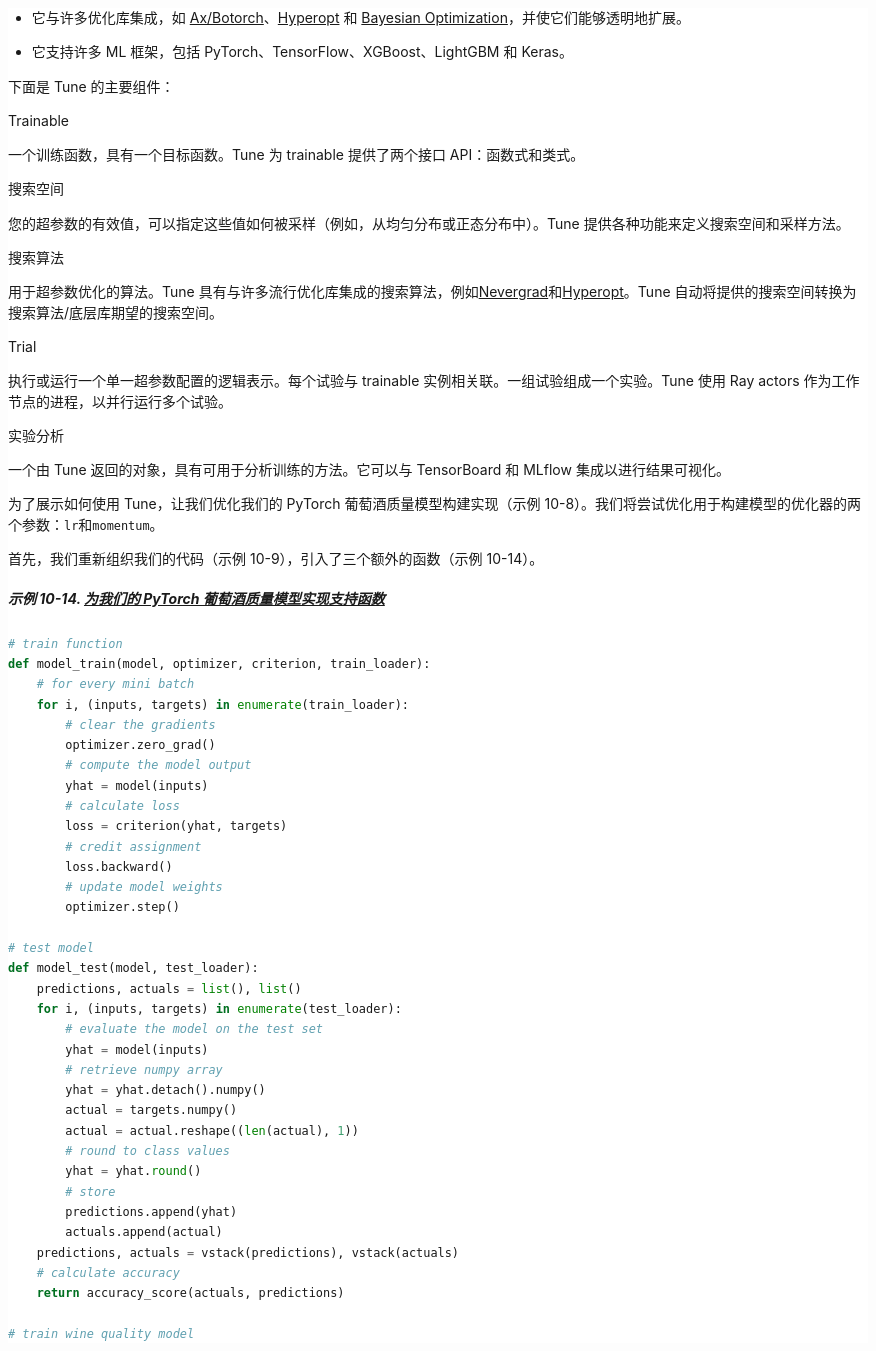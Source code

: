 +   它与许多优化库集成，如 [Ax/Botorch](https://oreil.ly/25sEx)、[Hyperopt](https://oreil.ly/gCJ2I) 和 [Bayesian Optimization](https://oreil.ly/xA9nC)，并使它们能够透明地扩展。

+   它支持许多 ML 框架，包括 PyTorch、TensorFlow、XGBoost、LightGBM 和 Keras。

下面是 Tune 的主要组件：

Trainable

一个训练函数，具有一个目标函数。Tune 为 trainable 提供了两个接口 API：函数式和类式。

搜索空间

您的超参数的有效值，可以指定这些值如何被采样（例如，从均匀分布或正态分布中）。Tune 提供各种功能来定义搜索空间和采样方法。

搜索算法

用于超参数优化的算法。Tune 具有与许多流行优化库集成的搜索算法，例如[Nevergrad](https://oreil.ly/x5oaM)和[Hyperopt](https://oreil.ly/G2bGl)。Tune 自动将提供的搜索空间转换为搜索算法/底层库期望的搜索空间。

Trial

执行或运行一个单一超参数配置的逻辑表示。每个试验与 trainable 实例相关联。一组试验组成一个实验。Tune 使用 Ray actors 作为工作节点的进程，以并行运行多个试验。

实验分析

一个由 Tune 返回的对象，具有可用于分析训练的方法。它可以与 TensorBoard 和 MLflow 集成以进行结果可视化。

为了展示如何使用 Tune，让我们优化我们的 PyTorch 葡萄酒质量模型构建实现（示例 10-8）。我们将尝试优化用于构建模型的优化器的两个参数：`lr`和`momentum`。

首先，我们重新组织我们的代码（示例 10-9），引入了三个额外的函数（示例 10-14）。

##### 示例 10-14\. [为我们的 PyTorch 葡萄酒质量模型实现支持函数](https://oreil.ly/dEMDF)

```py
# train function
def model_train(model, optimizer, criterion, train_loader):
    # for every mini batch
    for i, (inputs, targets) in enumerate(train_loader):
        # clear the gradients
        optimizer.zero_grad()
        # compute the model output
        yhat = model(inputs)
        # calculate loss
        loss = criterion(yhat, targets)
        # credit assignment
        loss.backward()
        # update model weights
        optimizer.step()

# test model
def model_test(model, test_loader):
    predictions, actuals = list(), list()
    for i, (inputs, targets) in enumerate(test_loader):
        # evaluate the model on the test set
        yhat = model(inputs)
        # retrieve numpy array
        yhat = yhat.detach().numpy()
        actual = targets.numpy()
        actual = actual.reshape((len(actual), 1))
        # round to class values
        yhat = yhat.round()
        # store
        predictions.append(yhat)
        actuals.append(actual)
    predictions, actuals = vstack(predictions), vstack(actuals)
    # calculate accuracy
    return accuracy_score(actuals, predictions)

# train wine quality model
```